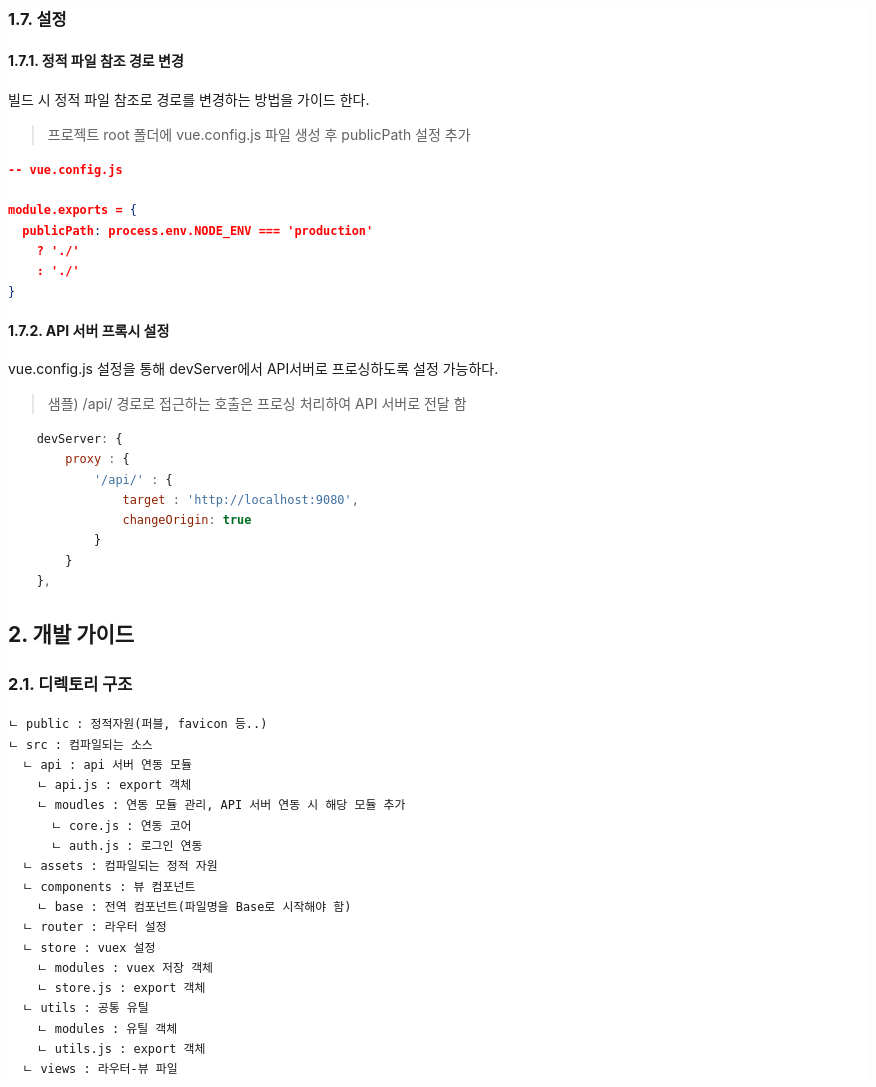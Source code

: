 

### 1.7. 설정

#### 1.7.1. 정적 파일 참조 경로 변경

빌드 시 정적 파일 참조로 경로를 변경하는 방법을  가이드 한다.

> 프로젝트 root 폴더에 vue.config.js 파일 생성  후 publicPath 설정 추가

[참고]: https://m.blog.naver.com/mgveg/221980424679

```json
-- vue.config.js

module.exports = {
  publicPath: process.env.NODE_ENV === 'production'
    ? './'
    : './'
}
```



#### 1.7.2. API 서버 프록시 설정

vue.config.js 설정을 통해 devServer에서 API서버로 프로싱하도록 설정 가능하다.

> 샘플) /api/ 경로로 접근하는 호출은 프로싱 처리하여 API 서버로 전달 함

```js
    devServer: {  
        proxy : {
            '/api/' : {
                target : 'http://localhost:9080',
                changeOrigin: true            
            }  
        }
    },
```



## 2. 개발 가이드

### 2.1. 디렉토리 구조

```
ㄴ public : 정적자원(퍼블, favicon 등..)
ㄴ src : 컴파일되는 소스
  ㄴ api : api 서버 연동 모듈
    ㄴ api.js : export 객체
    ㄴ moudles : 연동 모듈 관리, API 서버 연동 시 해당 모듈 추가
      ㄴ core.js : 연동 코어
      ㄴ auth.js : 로그인 연동      
  ㄴ assets : 컴파일되는 정적 자원
  ㄴ components : 뷰 컴포넌트
    ㄴ base : 전역 컴포넌트(파일명을 Base로 시작해야 함)
  ㄴ router : 라우터 설정
  ㄴ store : vuex 설정
    ㄴ modules : vuex 저장 객체
    ㄴ store.js : export 객체
  ㄴ utils : 공통 유틸
    ㄴ modules : 유틸 객체
    ㄴ utils.js : export 객체
  ㄴ views : 라우터-뷰 파일
```


[참고]: https://cli.vuejs.org/guide/mode-and-env.html#modes
[참고]: https://kr.vuejs.org/v2/cookbook/debugging-in-vscode.html
[설치]: https://chrome.google.com/webstore/detail/vuejs-devtools/nhdogjmejiglipccpnnnanhbledajbpd